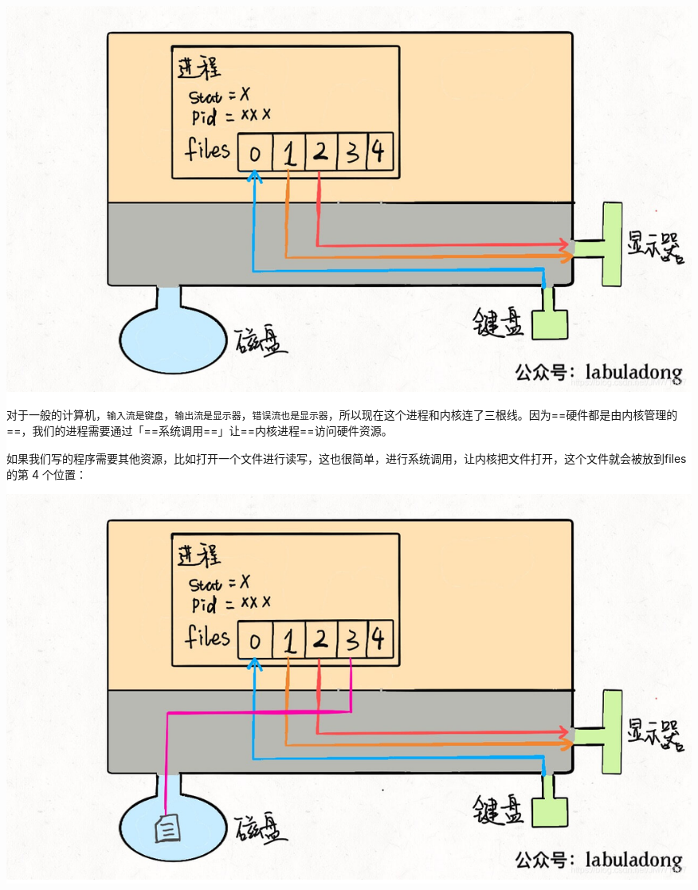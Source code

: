 ![在这里插入图片描述](操作系统整理版.assets/12ef3686d23620f1083f63467631607a.png)



对于一般的计算机，`输入流是键盘`，`输出流是显示器`，`错误流也是显示器`，所以现在这个进程和内核连了三根线。因为==硬件都是由内核管理的==，我们的进程需要通过「==系统调用==」让==内核进程==访问硬件资源。

如果我们写的程序需要其他资源，比如打开一个文件进行读写，这也很简单，进行系统调用，让内核把文件打开，这个文件就会被放到files的第 4 个位置：

![在这里插入图片描述](操作系统整理版.assets/0bd27cf199b64d55a542b4eb3acd8e65.png)
